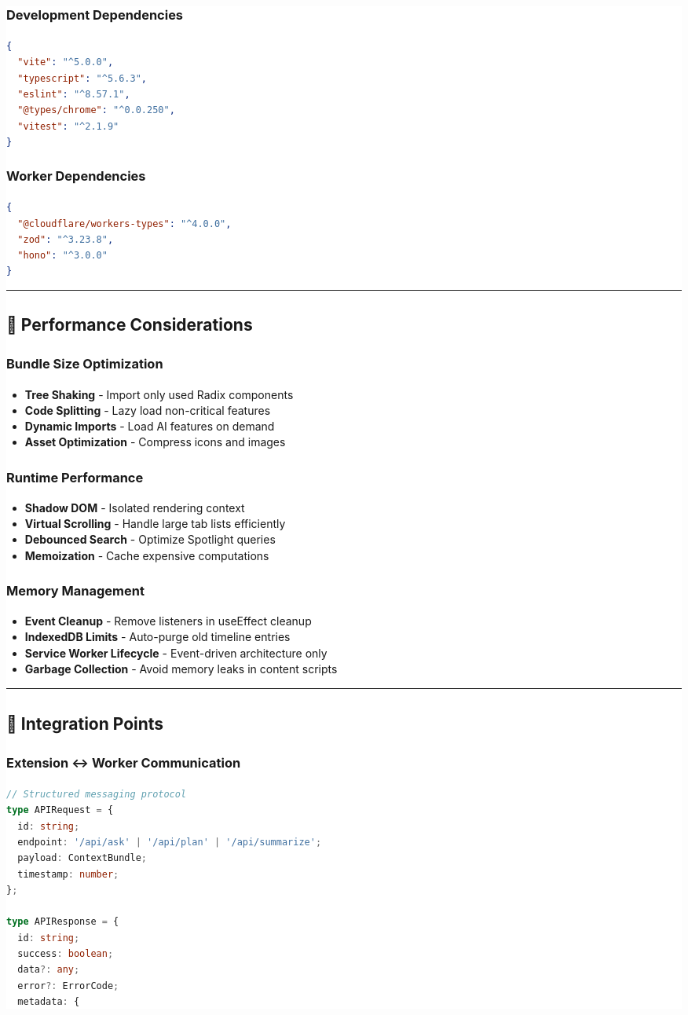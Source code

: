 ### Development Dependencies
```json
{
  "vite": "^5.0.0",
  "typescript": "^5.6.3",
  "eslint": "^8.57.1",
  "@types/chrome": "^0.0.250",
  "vitest": "^2.1.9"
}
```

### Worker Dependencies
```json
{
  "@cloudflare/workers-types": "^4.0.0",
  "zod": "^3.23.8",
  "hono": "^3.0.0"
}
```

---

## 🚦 Performance Considerations

### Bundle Size Optimization
- **Tree Shaking** - Import only used Radix components
- **Code Splitting** - Lazy load non-critical features
- **Dynamic Imports** - Load AI features on demand
- **Asset Optimization** - Compress icons and images

### Runtime Performance
- **Shadow DOM** - Isolated rendering context
- **Virtual Scrolling** - Handle large tab lists efficiently
- **Debounced Search** - Optimize Spotlight queries
- **Memoization** - Cache expensive computations

### Memory Management
- **Event Cleanup** - Remove listeners in useEffect cleanup
- **IndexedDB Limits** - Auto-purge old timeline entries
- **Service Worker Lifecycle** - Event-driven architecture only
- **Garbage Collection** - Avoid memory leaks in content scripts

---

## 🔄 Integration Points

### Extension ↔ Worker Communication
```typescript
// Structured messaging protocol
type APIRequest = {
  id: string;
  endpoint: '/api/ask' | '/api/plan' | '/api/summarize';
  payload: ContextBundle;
  timestamp: number;
};

type APIResponse = {
  id: string;
  success: boolean;
  data?: any;
  error?: ErrorCode;
  metadata: {
```